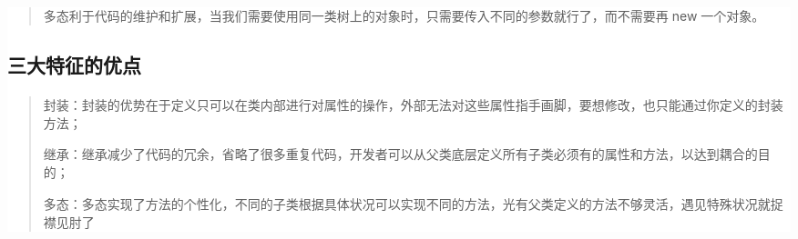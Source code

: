 ```JavaScript
```

> 多态利于代码的维护和扩展，当我们需要使用同一类树上的对象时，只需要传入不同的参数就行了，而不需要再 new 一个对象。

## 三大特征的优点

> 封装：封装的优势在于定义只可以在类内部进行对属性的操作，外部无法对这些属性指手画脚，要想修改，也只能通过你定义的封装方法；
>
> 继承：继承减少了代码的冗余，省略了很多重复代码，开发者可以从父类底层定义所有子类必须有的属性和方法，以达到耦合的目的；
>
> 多态：多态实现了方法的个性化，不同的子类根据具体状况可以实现不同的方法，光有父类定义的方法不够灵活，遇见特殊状况就捉襟见肘了
